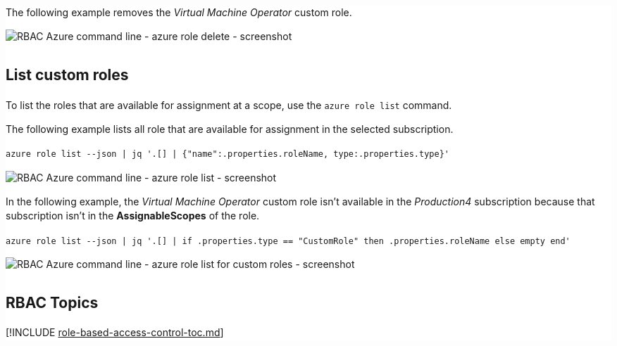 The following example removes the *Virtual Machine Operator* custom role.

![RBAC Azure command line - azure role delete - screenshot](./media/role-based-access-control-manage-access-azure-cli/4-azure-role-delete.png)

## List custom roles
To list the roles that are available for assignment at a scope, use the `azure role list` command.

The following example lists all role that are available for assignment in the selected subscription.

```
azure role list --json | jq '.[] | {"name":.properties.roleName, type:.properties.type}'
```

![RBAC Azure command line - azure role list - screenshot](./media/role-based-access-control-manage-access-azure-cli/5-azure-role-list1.png)

In the following example, the *Virtual Machine Operator* custom role isn’t available in the *Production4* subscription because that subscription isn’t in the **AssignableScopes** of the role.

```
azure role list --json | jq '.[] | if .properties.type == "CustomRole" then .properties.roleName else empty end'
```

![RBAC Azure command line - azure role list for custom roles - screenshot](./media/role-based-access-control-manage-access-azure-cli/5-azure-role-list2.png)

## RBAC Topics
[!INCLUDE [role-based-access-control-toc.md](../../includes/role-based-access-control-toc.md)]

